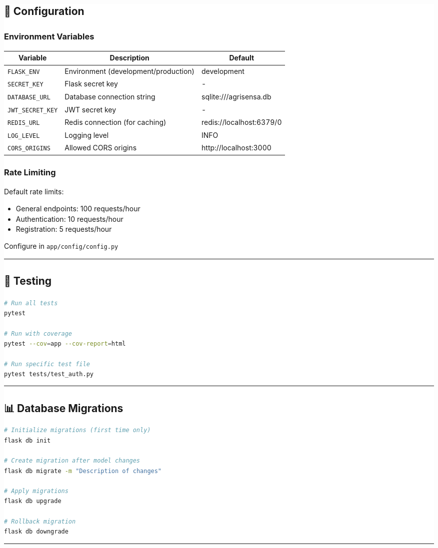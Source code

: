
## 🔧 Configuration

### Environment Variables

| Variable | Description | Default |
|----------|-------------|---------|
| `FLASK_ENV` | Environment (development/production) | development |
| `SECRET_KEY` | Flask secret key | - |
| `DATABASE_URL` | Database connection string | sqlite:///agrisensa.db |
| `JWT_SECRET_KEY` | JWT secret key | - |
| `REDIS_URL` | Redis connection (for caching) | redis://localhost:6379/0 |
| `LOG_LEVEL` | Logging level | INFO |
| `CORS_ORIGINS` | Allowed CORS origins | http://localhost:3000 |

### Rate Limiting

Default rate limits:
- General endpoints: 100 requests/hour
- Authentication: 10 requests/hour
- Registration: 5 requests/hour

Configure in `app/config/config.py`

---

## 🧪 Testing

```bash
# Run all tests
pytest

# Run with coverage
pytest --cov=app --cov-report=html

# Run specific test file
pytest tests/test_auth.py
```

---

## 📊 Database Migrations

```bash
# Initialize migrations (first time only)
flask db init

# Create migration after model changes
flask db migrate -m "Description of changes"

# Apply migrations
flask db upgrade

# Rollback migration
flask db downgrade
```

---